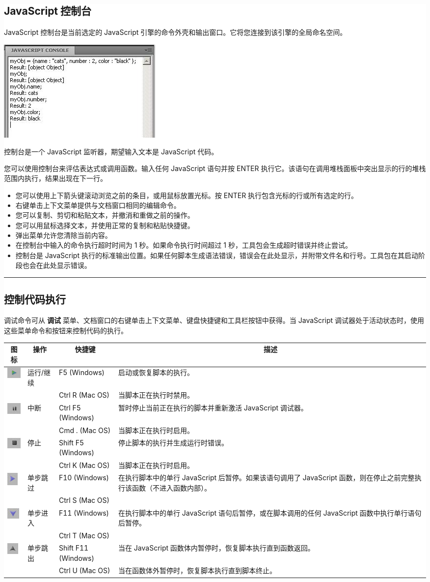 
## JavaScript 控制台

JavaScript 控制台是当前选定的 JavaScript 引擎的命令外壳和输出窗口。它将您连接到该引擎的全局命名空间。

![JavaScript 控制台](./_static/02_the-extendscript-toolkit_debugging-in-the-toolkit_js-console.jpg)

控制台是一个 JavaScript 监听器，期望输入文本是 JavaScript 代码。

您可以使用控制台来评估表达式或调用函数。输入任何 JavaScript 语句并按 ENTER 执行它。该语句在调用堆栈面板中突出显示的行的堆栈范围内执行，结果出现在下一行。

- 您可以使用上下箭头键滚动浏览之前的条目，或用鼠标放置光标。按 ENTER 执行包含光标的行或所有选定的行。
- 右键单击上下文菜单提供与文档窗口相同的编辑命令。
- 您可以复制、剪切和粘贴文本，并撤消和重做之前的操作。
- 您可以用鼠标选择文本，并使用正常的复制和粘贴快捷键。
- 弹出菜单允许您清除当前内容。
- 在控制台中输入的命令执行超时时间为 1 秒。如果命令执行时间超过 1 秒，工具包会生成超时错误并终止尝试。
- 控制台是 JavaScript 执行的标准输出位置。如果任何脚本生成语法错误，错误会在此处显示，并附带文件名和行号。工具包在其启动阶段也会在此处显示错误。

---

## 控制代码执行

调试命令可从 **调试** 菜单、文档窗口的右键单击上下文菜单、键盘快捷键和工具栏按钮中获得。当 JavaScript 调试器处于活动状态时，使用这些菜单命令和按钮来控制代码的执行。

|                                                            图标                                                             |    操作    |       快捷键        |                                                                                            描述                                                                                             |
| --------------------------------------------------------------------------------------------------------------------------- | ------------ | ------------------- | ----------------------------------------------------------------------------------------------------------------------------------------------------------------------------------------------------- |
| ![run-continue](./_static/02_the-extendscript-toolkit_debugging-in-the-toolkit_controlling-code-execution_run-continue.jpg) | 运行/继续 | F5 (Windows)        | 启动或恢复脚本的执行。                                                                                                                                                           |
|                                                                                                                             |              | Ctrl R (Mac OS)     | 当脚本正在执行时禁用。                                                                                                                                                                 |
| ![break](./_static/02_the-extendscript-toolkit_debugging-in-the-toolkit_controlling-code-execution_break.jpg)               | 中断        | Ctrl F5 (Windows)   | 暂时停止当前正在执行的脚本并重新激活 JavaScript 调试器。                                                                                                          |
|                                                                                                                             |              | Cmd . (Mac OS)      | 当脚本正在执行时启用。                                                                                                                                                                |
| ![stop](./_static/02_the-extendscript-toolkit_debugging-in-the-toolkit_controlling-code-execution_stop.jpg)                 | 停止         | Shift F5 (Windows)  | 停止脚本的执行并生成运行时错误。                                                                                                                                       |
|                                                                                                                             |              | Ctrl K (Mac OS)     | 当脚本正在执行时启用。                                                                                                                                                                |
| ![step-over](./_static/02_the-extendscript-toolkit_debugging-in-the-toolkit_controlling-code-execution_step-over.jpg)       | 单步跳过    | F10 (Windows)       | 在执行脚本中的单行 JavaScript 后暂停。如果该语句调用了 JavaScript 函数，则在停止之前完整执行该函数（不进入函数内部）。 |
|                                                                                                                             |              | Ctrl S (Mac OS)     |                                                                                                                                                                                                    |
| ![step-into](./_static/02_the-extendscript-toolkit_debugging-in-the-toolkit_controlling-code-execution_step-into.jpg)       | 单步进入    | F11 (Windows)       | 在执行脚本中的单行 JavaScript 语句后暂停，或在脚本调用的任何 JavaScript 函数中执行单行语句后暂停。                                     |
|                                                                                                                             |              | Ctrl T (Mac OS)     |                                                                                                                                                                                                    |
| ![step-out](./_static/02_the-extendscript-toolkit_debugging-in-the-toolkit_controlling-code-execution_step-out.jpg)         | 单步跳出     | Shift F11 (Windows) | 当在 JavaScript 函数体内暂停时，恢复脚本执行直到函数返回。                                                                                         |
|                                                                                                                             |              | Ctrl U (Mac OS)     | 当在函数体外暂停时，恢复脚本执行直到脚本终止。                                                                                                  |
